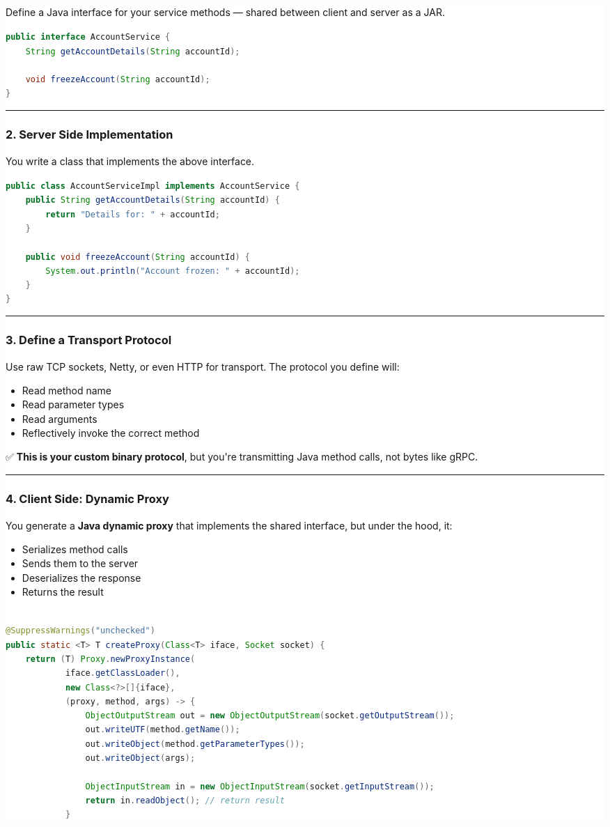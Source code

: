 Define a Java interface for your service methods — shared between client and server as a JAR.

```java
public interface AccountService {
    String getAccountDetails(String accountId);

    void freezeAccount(String accountId);
}
```

---

### 2. **Server Side Implementation**

You write a class that implements the above interface.

```java
public class AccountServiceImpl implements AccountService {
    public String getAccountDetails(String accountId) {
        return "Details for: " + accountId;
    }

    public void freezeAccount(String accountId) {
        System.out.println("Account frozen: " + accountId);
    }
}
```

---

### 3. **Define a Transport Protocol**

Use raw TCP sockets, Netty, or even HTTP for transport. The protocol you define will:

- Read method name
- Read parameter types
- Read arguments
- Reflectively invoke the correct method

✅ **This is your custom binary protocol**, but you're transmitting Java method calls, not bytes like gRPC.

---

### 4. **Client Side: Dynamic Proxy**

You generate a **Java dynamic proxy** that implements the shared interface, but under the hood, it:

- Serializes method calls
- Sends them to the server
- Deserializes the response
- Returns the result

```java

@SuppressWarnings("unchecked")
public static <T> T createProxy(Class<T> iface, Socket socket) {
    return (T) Proxy.newProxyInstance(
            iface.getClassLoader(),
            new Class<?>[]{iface},
            (proxy, method, args) -> {
                ObjectOutputStream out = new ObjectOutputStream(socket.getOutputStream());
                out.writeUTF(method.getName());
                out.writeObject(method.getParameterTypes());
                out.writeObject(args);

                ObjectInputStream in = new ObjectInputStream(socket.getInputStream());
                return in.readObject(); // return result
            }
```